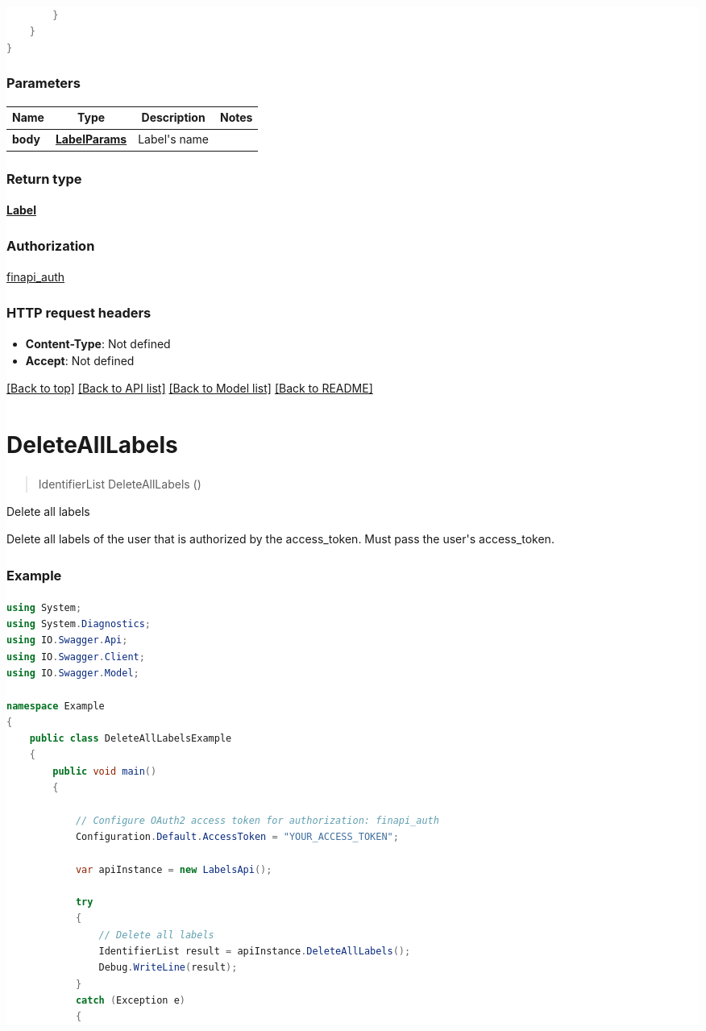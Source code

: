 ```csharp
        }
    }
}
```

### Parameters

Name | Type | Description  | Notes
------------- | ------------- | ------------- | -------------
 **body** | [**LabelParams**](LabelParams.md)| Label&#39;s name | 

### Return type

[**Label**](Label.md)

### Authorization

[finapi_auth](../README.md#finapi_auth)

### HTTP request headers

 - **Content-Type**: Not defined
 - **Accept**: Not defined

[[Back to top]](#) [[Back to API list]](../README.md#documentation-for-api-endpoints) [[Back to Model list]](../README.md#documentation-for-models) [[Back to README]](../README.md)

<a name="deletealllabels"></a>
# **DeleteAllLabels**
> IdentifierList DeleteAllLabels ()

Delete all labels

Delete all labels of the user that is authorized by the access_token. Must pass the user's access_token.

### Example
```csharp
using System;
using System.Diagnostics;
using IO.Swagger.Api;
using IO.Swagger.Client;
using IO.Swagger.Model;

namespace Example
{
    public class DeleteAllLabelsExample
    {
        public void main()
        {
            
            // Configure OAuth2 access token for authorization: finapi_auth
            Configuration.Default.AccessToken = "YOUR_ACCESS_TOKEN";

            var apiInstance = new LabelsApi();

            try
            {
                // Delete all labels
                IdentifierList result = apiInstance.DeleteAllLabels();
                Debug.WriteLine(result);
            }
            catch (Exception e)
            {
```